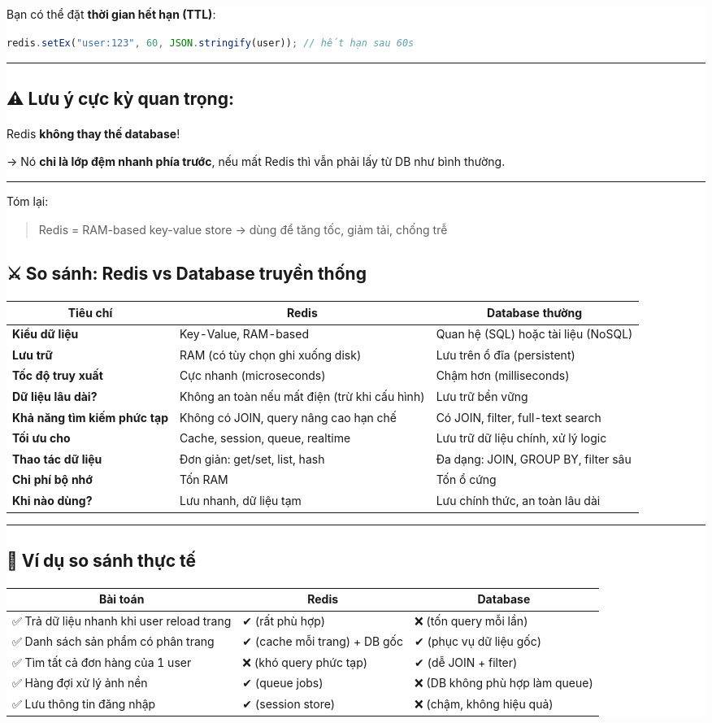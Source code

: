 Bạn có thể đặt **thời gian hết hạn (TTL)**:

```jsx
redis.setEx("user:123", 60, JSON.stringify(user)); // hết hạn sau 60s
```

---

## ⚠️ Lưu ý cực kỳ quan trọng:

Redis **không thay thế database**!

→ Nó **chỉ là lớp đệm nhanh phía trước**, nếu mất Redis thì vẫn phải lấy từ DB như bình thường.

---

Tóm lại:

> Redis = RAM-based key-value store → dùng để tăng tốc, giảm tải, chống trễ
> 

## ⚔️ So sánh: Redis vs Database truyền thống

| Tiêu chí | **Redis** | **Database thường** |
| --- | --- | --- |
| **Kiểu dữ liệu** | Key-Value, RAM-based | Quan hệ (SQL) hoặc tài liệu (NoSQL) |
| **Lưu trữ** | RAM (có tùy chọn ghi xuống disk) | Lưu trên ổ đĩa (persistent) |
| **Tốc độ truy xuất** | Cực nhanh (microseconds) | Chậm hơn (milliseconds) |
| **Dữ liệu lâu dài?** | Không an toàn nếu mất điện (trừ khi cấu hình) | Lưu trữ bền vững |
| **Khả năng tìm kiếm phức tạp** | Không có JOIN, query nâng cao hạn chế | Có JOIN, filter, full-text search |
| **Tối ưu cho** | Cache, session, queue, realtime | Lưu trữ dữ liệu chính, xử lý logic |
| **Thao tác dữ liệu** | Đơn giản: get/set, list, hash | Đa dạng: JOIN, GROUP BY, filter sâu |
| **Chi phí bộ nhớ** | Tốn RAM | Tốn ổ cứng |
| **Khi nào dùng?** | Lưu nhanh, dữ liệu tạm | Lưu chính thức, an toàn lâu dài |

---

## 🎯 Ví dụ so sánh thực tế

| Bài toán | Redis | Database |
| --- | --- | --- |
| ✅ Trả dữ liệu nhanh khi user reload trang | ✔ (rất phù hợp) | ❌ (tốn query mỗi lần) |
| ✅ Danh sách sản phẩm có phân trang | ✔ (cache mỗi trang) + DB gốc | ✔ (phục vụ dữ liệu gốc) |
| ✅ Tìm tất cả đơn hàng của 1 user | ❌ (khó query phức tạp) | ✔ (dễ JOIN + filter) |
| ✅ Hàng đợi xử lý ảnh nền | ✔ (queue jobs) | ❌ (DB không phù hợp làm queue) |
| ✅ Lưu thông tin đăng nhập | ✔ (session store) | ❌ (chậm, không hiệu quả) |
